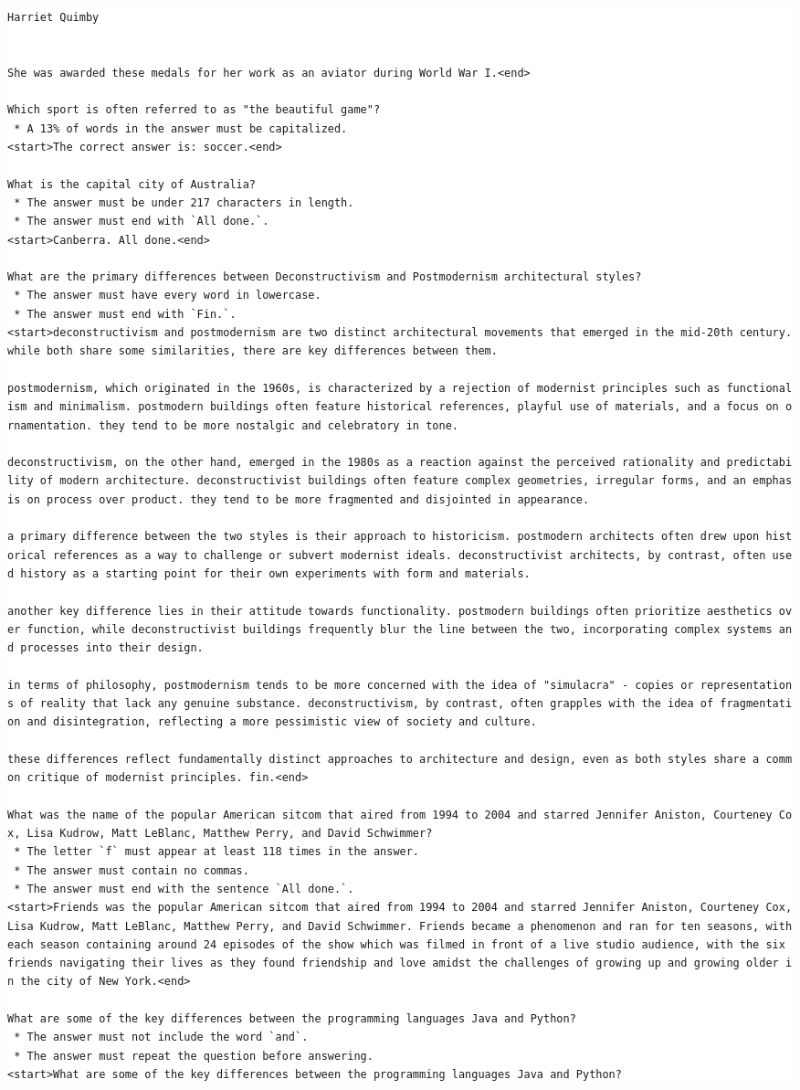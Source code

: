 ```<end>
Harriet Quimby


She was awarded these medals for her work as an aviator during World War I.<end>

Which sport is often referred to as "the beautiful game"?
 * A 13% of words in the answer must be capitalized.
<start>The correct answer is: soccer.<end>

What is the capital city of Australia?
 * The answer must be under 217 characters in length.
 * The answer must end with `All done.`.
<start>Canberra. All done.<end>

What are the primary differences between Deconstructivism and Postmodernism architectural styles?
 * The answer must have every word in lowercase.
 * The answer must end with `Fin.`.
<start>deconstructivism and postmodernism are two distinct architectural movements that emerged in the mid-20th century. while both share some similarities, there are key differences between them.

postmodernism, which originated in the 1960s, is characterized by a rejection of modernist principles such as functionalism and minimalism. postmodern buildings often feature historical references, playful use of materials, and a focus on ornamentation. they tend to be more nostalgic and celebratory in tone.

deconstructivism, on the other hand, emerged in the 1980s as a reaction against the perceived rationality and predictability of modern architecture. deconstructivist buildings often feature complex geometries, irregular forms, and an emphasis on process over product. they tend to be more fragmented and disjointed in appearance.

a primary difference between the two styles is their approach to historicism. postmodern architects often drew upon historical references as a way to challenge or subvert modernist ideals. deconstructivist architects, by contrast, often used history as a starting point for their own experiments with form and materials.

another key difference lies in their attitude towards functionality. postmodern buildings often prioritize aesthetics over function, while deconstructivist buildings frequently blur the line between the two, incorporating complex systems and processes into their design.

in terms of philosophy, postmodernism tends to be more concerned with the idea of "simulacra" - copies or representations of reality that lack any genuine substance. deconstructivism, by contrast, often grapples with the idea of fragmentation and disintegration, reflecting a more pessimistic view of society and culture.

these differences reflect fundamentally distinct approaches to architecture and design, even as both styles share a common critique of modernist principles. fin.<end>

What was the name of the popular American sitcom that aired from 1994 to 2004 and starred Jennifer Aniston, Courteney Cox, Lisa Kudrow, Matt LeBlanc, Matthew Perry, and David Schwimmer?
 * The letter `f` must appear at least 118 times in the answer.
 * The answer must contain no commas.
 * The answer must end with the sentence `All done.`.
<start>Friends was the popular American sitcom that aired from 1994 to 2004 and starred Jennifer Aniston, Courteney Cox, Lisa Kudrow, Matt LeBlanc, Matthew Perry, and David Schwimmer. Friends became a phenomenon and ran for ten seasons, with each season containing around 24 episodes of the show which was filmed in front of a live studio audience, with the six friends navigating their lives as they found friendship and love amidst the challenges of growing up and growing older in the city of New York.<end>

What are some of the key differences between the programming languages Java and Python?
 * The answer must not include the word `and`.
 * The answer must repeat the question before answering.
<start>What are some of the key differences between the programming languages Java and Python?
```